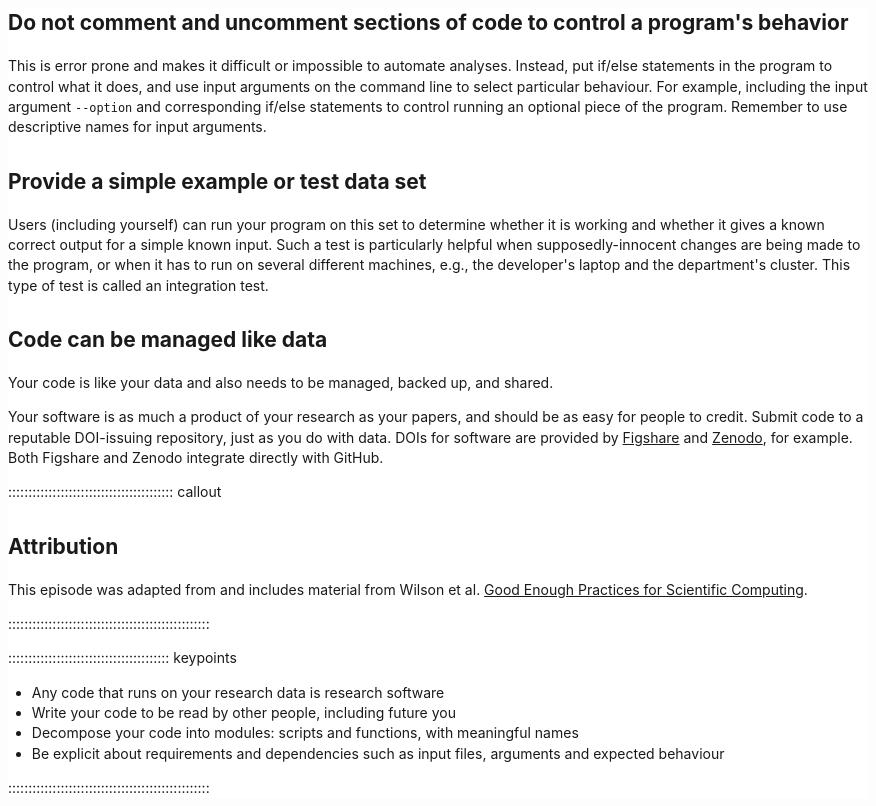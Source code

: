 ## Do not comment and uncomment sections of code to control a program's behavior

This is error prone and makes it difficult or impossible to
automate analyses. Instead, put if/else statements in the program to
control what it does, and use input arguments on the command line to select particular behaviour. For example, including the input argument `--option` and corresponding if/else statements to control running an optional piece of the program. Remember to use descriptive names for input arguments.

## Provide a simple example or test data set

Users (including
yourself) can run your program on this set to determine whether it is working and
whether it gives a known correct output for a simple known input.
Such a test is particularly helpful when
supposedly-innocent changes are being made to the program, or when
it has to run on several different machines, e.g., the developer's
laptop and the department's cluster. This type of test is called an integration test.

## Code can be managed like data

Your code is like your data and also needs to be managed, backed up, and shared.

Your software is as much a product of your research as your papers,
and should be as easy for people to credit.
Submit code to a reputable DOI-issuing repository, just as you do with data.
DOIs for software are provided by [Figshare](https://figshare.com) and [Zenodo](https://zenodo.org), for example.
Both Figshare and Zenodo integrate directly with GitHub.

:::::::::::::::::::::::::::::::::::::::::  callout

## Attribution

This episode was adapted from and includes material from Wilson et al.
[Good Enough Practices for Scientific Computing](https://github.com/swcarpentry/good-enough-practices-in-scientific-computing).


::::::::::::::::::::::::::::::::::::::::::::::::::



:::::::::::::::::::::::::::::::::::::::: keypoints

- Any code that runs on your research data is research software
- Write your code to be read by other people, including future you
- Decompose your code into modules: scripts and functions, with meaningful names
- Be explicit about requirements and dependencies such as input files, arguments and expected behaviour

::::::::::::::::::::::::::::::::::::::::::::::::::


